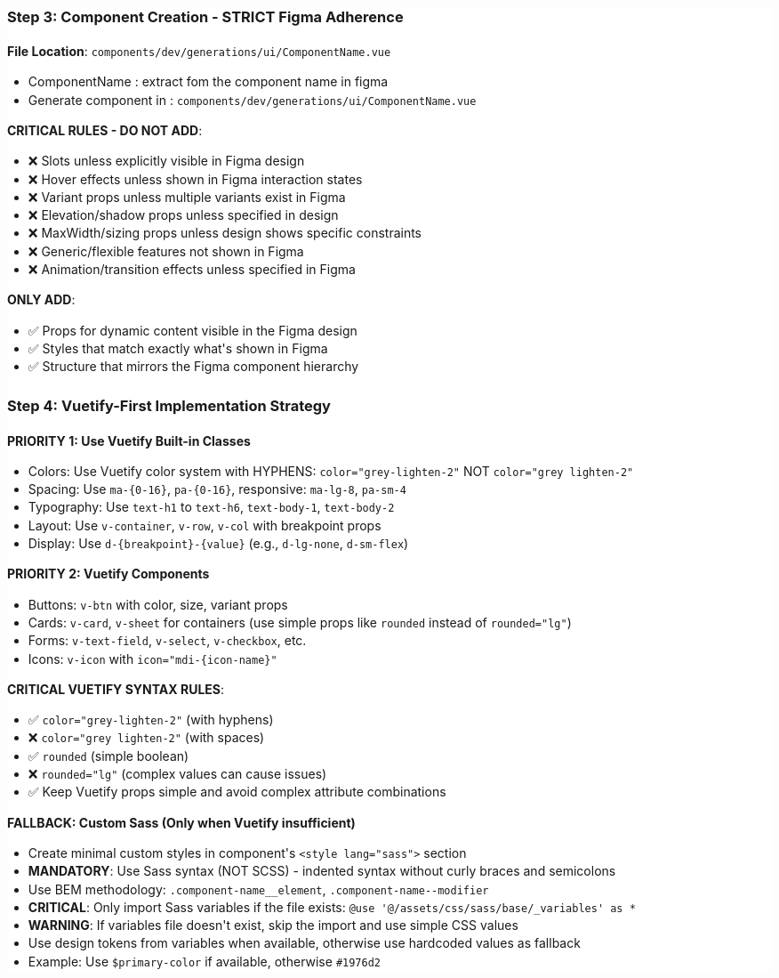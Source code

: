 ### Step 3: Component Creation - STRICT Figma Adherence

**File Location**: `components/dev/generations/ui/ComponentName.vue`
- ComponentName : extract fom the component name in figma
- Generate component in : `components/dev/generations/ui/ComponentName.vue`

**CRITICAL RULES - DO NOT ADD**:
- ❌ Slots unless explicitly visible in Figma design
- ❌ Hover effects unless shown in Figma interaction states
- ❌ Variant props unless multiple variants exist in Figma
- ❌ Elevation/shadow props unless specified in design
- ❌ MaxWidth/sizing props unless design shows specific constraints
- ❌ Generic/flexible features not shown in Figma
- ❌ Animation/transition effects unless specified in Figma

**ONLY ADD**:
- ✅ Props for dynamic content visible in the Figma design
- ✅ Styles that match exactly what's shown in Figma
- ✅ Structure that mirrors the Figma component hierarchy

### Step 4: Vuetify-First Implementation Strategy

**PRIORITY 1: Use Vuetify Built-in Classes**
- Colors: Use Vuetify color system with HYPHENS: `color="grey-lighten-2"` NOT `color="grey lighten-2"`
- Spacing: Use `ma-{0-16}`, `pa-{0-16}`, responsive: `ma-lg-8`, `pa-sm-4`
- Typography: Use `text-h1` to `text-h6`, `text-body-1`, `text-body-2`
- Layout: Use `v-container`, `v-row`, `v-col` with breakpoint props
- Display: Use `d-{breakpoint}-{value}` (e.g., `d-lg-none`, `d-sm-flex`)

**PRIORITY 2: Vuetify Components**
- Buttons: `v-btn` with color, size, variant props
- Cards: `v-card`, `v-sheet` for containers (use simple props like `rounded` instead of `rounded="lg"`)
- Forms: `v-text-field`, `v-select`, `v-checkbox`, etc.
- Icons: `v-icon` with `icon="mdi-{icon-name}"`

**CRITICAL VUETIFY SYNTAX RULES**:
- ✅ `color="grey-lighten-2"` (with hyphens)
- ❌ `color="grey lighten-2"` (with spaces)
- ✅ `rounded` (simple boolean)
- ❌ `rounded="lg"` (complex values can cause issues)
- ✅ Keep Vuetify props simple and avoid complex attribute combinations

**FALLBACK: Custom Sass (Only when Vuetify insufficient)**
- Create minimal custom styles in component's `<style lang="sass">` section
- **MANDATORY**: Use Sass syntax (NOT SCSS) - indented syntax without curly braces and semicolons
- Use BEM methodology: `.component-name__element`, `.component-name--modifier`
- **CRITICAL**: Only import Sass variables if the file exists: `@use '@/assets/css/sass/base/_variables' as *`
- **WARNING**: If variables file doesn't exist, skip the import and use simple CSS values
- Use design tokens from variables when available, otherwise use hardcoded values as fallback
- Example: Use `$primary-color` if available, otherwise `#1976d2`
